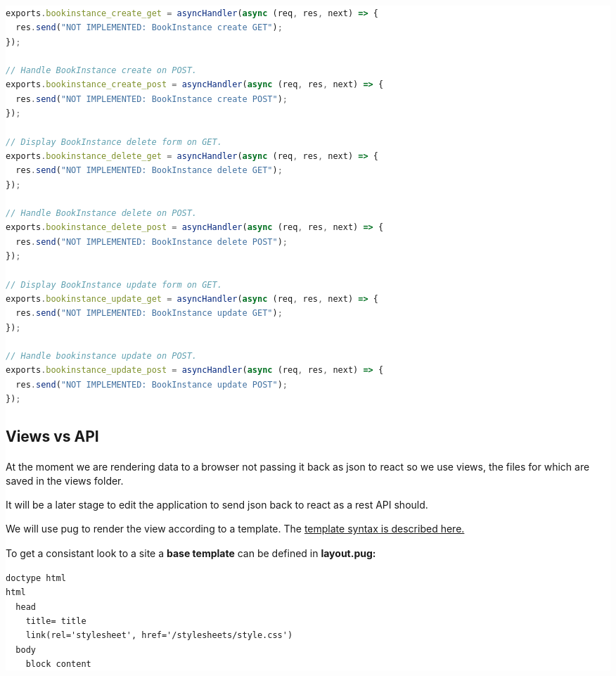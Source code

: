 ```javascript
exports.bookinstance_create_get = asyncHandler(async (req, res, next) => {
  res.send("NOT IMPLEMENTED: BookInstance create GET");
});

// Handle BookInstance create on POST.
exports.bookinstance_create_post = asyncHandler(async (req, res, next) => {
  res.send("NOT IMPLEMENTED: BookInstance create POST");
});

// Display BookInstance delete form on GET.
exports.bookinstance_delete_get = asyncHandler(async (req, res, next) => {
  res.send("NOT IMPLEMENTED: BookInstance delete GET");
});

// Handle BookInstance delete on POST.
exports.bookinstance_delete_post = asyncHandler(async (req, res, next) => {
  res.send("NOT IMPLEMENTED: BookInstance delete POST");
});

// Display BookInstance update form on GET.
exports.bookinstance_update_get = asyncHandler(async (req, res, next) => {
  res.send("NOT IMPLEMENTED: BookInstance update GET");
});

// Handle bookinstance update on POST.
exports.bookinstance_update_post = asyncHandler(async (req, res, next) => {
  res.send("NOT IMPLEMENTED: BookInstance update POST");
});

```


## Views vs API

At the moment we are rendering data to a browser not passing it back as json to react so we use views, the files for which are saved in the views folder.

It will be a later stage to edit the application to send json back to react as a rest API should.

We will use pug to render the view according to a template.  The [template syntax is described here.](https://developer.mozilla.org/en-US/docs/Learn/Server-side/Express_Nodejs/Displaying_data/Template_primer)

To get a consistant look to a site a **base template** can be defined in **layout.pug:**

```pug
doctype html
html
  head
    title= title
    link(rel='stylesheet', href='/stylesheets/style.css')
  body
    block content
```
